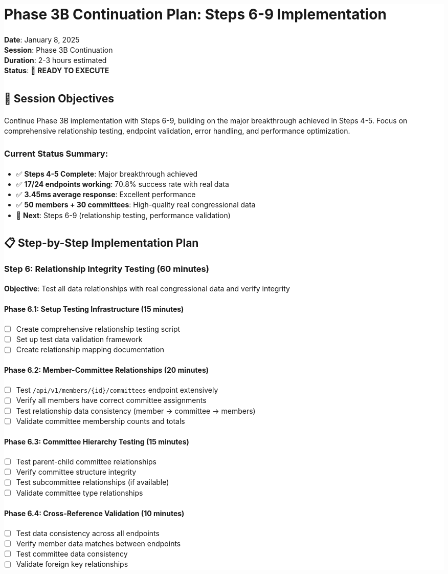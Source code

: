 # Phase 3B Continuation Plan: Steps 6-9 Implementation

**Date**: January 8, 2025  
**Session**: Phase 3B Continuation  
**Duration**: 2-3 hours estimated  
**Status**: 🎯 **READY TO EXECUTE**

## 🎯 **Session Objectives**

Continue Phase 3B implementation with Steps 6-9, building on the major breakthrough achieved in Steps 4-5. Focus on comprehensive relationship testing, endpoint validation, error handling, and performance optimization.

### **Current Status Summary**:
- ✅ **Steps 4-5 Complete**: Major breakthrough achieved
- ✅ **17/24 endpoints working**: 70.8% success rate with real data
- ✅ **3.45ms average response**: Excellent performance
- ✅ **50 members + 30 committees**: High-quality real congressional data
- 🎯 **Next**: Steps 6-9 (relationship testing, performance validation)

## 📋 **Step-by-Step Implementation Plan**

### **Step 6: Relationship Integrity Testing (60 minutes)**
**Objective**: Test all data relationships with real congressional data and verify integrity

#### **Phase 6.1: Setup Testing Infrastructure (15 minutes)**
- [ ] Create comprehensive relationship testing script
- [ ] Set up test data validation framework
- [ ] Create relationship mapping documentation

#### **Phase 6.2: Member-Committee Relationships (20 minutes)**
- [ ] Test `/api/v1/members/{id}/committees` endpoint extensively
- [ ] Verify all members have correct committee assignments
- [ ] Test relationship data consistency (member → committee → members)
- [ ] Validate committee membership counts and totals

#### **Phase 6.3: Committee Hierarchy Testing (15 minutes)**
- [ ] Test parent-child committee relationships
- [ ] Verify committee structure integrity
- [ ] Test subcommittee relationships (if available)
- [ ] Validate committee type relationships

#### **Phase 6.4: Cross-Reference Validation (10 minutes)**
- [ ] Test data consistency across all endpoints
- [ ] Verify member data matches between endpoints
- [ ] Test committee data consistency
- [ ] Validate foreign key relationships
